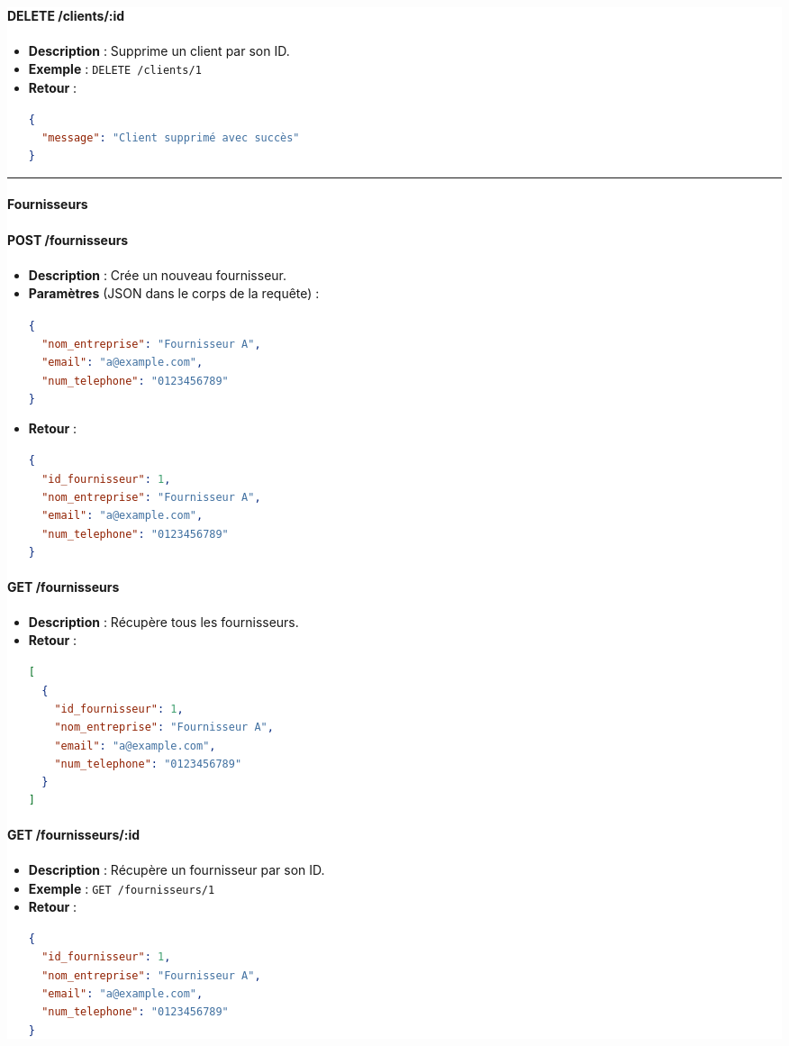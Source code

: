 #### **DELETE /clients/:id**
- **Description** : Supprime un client par son ID.
- **Exemple** : `DELETE /clients/1`
- **Retour** :
  ```json
  {
    "message": "Client supprimé avec succès"
  }
  ```

---

#### **Fournisseurs**

#### **POST /fournisseurs**
- **Description** : Crée un nouveau fournisseur.
- **Paramètres** (JSON dans le corps de la requête) :
  ```json
  {
    "nom_entreprise": "Fournisseur A",
    "email": "a@example.com",
    "num_telephone": "0123456789"
  }
  ```
- **Retour** :
  ```json
  {
    "id_fournisseur": 1,
    "nom_entreprise": "Fournisseur A",
    "email": "a@example.com",
    "num_telephone": "0123456789"
  }
  ```

#### **GET /fournisseurs**
- **Description** : Récupère tous les fournisseurs.
- **Retour** :
  ```json
  [
    {
      "id_fournisseur": 1,
      "nom_entreprise": "Fournisseur A",
      "email": "a@example.com",
      "num_telephone": "0123456789"
    }
  ]
  ```

#### **GET /fournisseurs/:id**
- **Description** : Récupère un fournisseur par son ID.
- **Exemple** : `GET /fournisseurs/1`
- **Retour** :
  ```json
  {
    "id_fournisseur": 1,
    "nom_entreprise": "Fournisseur A",
    "email": "a@example.com",
    "num_telephone": "0123456789"
  }
  ```
